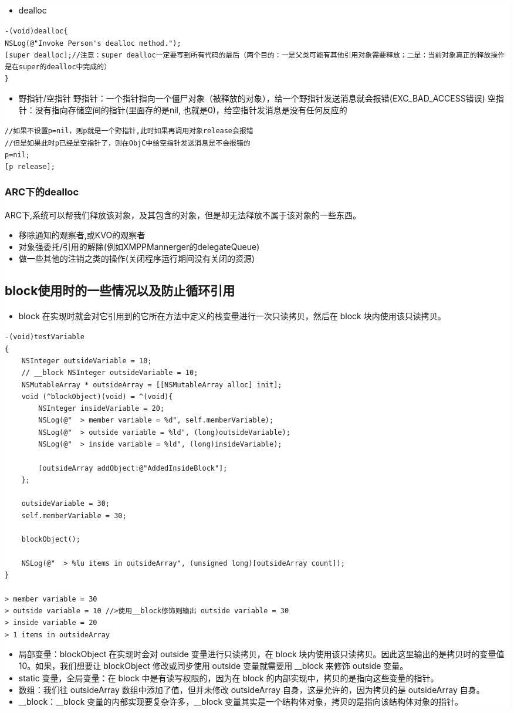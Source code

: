* dealloc
```
-(void)dealloc{
NSLog(@"Invoke Person's dealloc method.");
[super dealloc];//注意：super dealloc一定要写到所有代码的最后（两个目的：一是父类可能有其他引用对象需要释放；二是：当前对象真正的释放操作是在super的dealloc中完成的）
}
```

* 野指针/空指针
野指针：一个指针指向一个僵尸对象（被释放的对象），给一个野指针发送消息就会报错(EXC_BAD_ACCESS错误)
空指针：没有指向存储空间的指针(里面存的是nil, 也就是0)，给空指针发消息是没有任何反应的
```
//如果不设置p=nil，则p就是一个野指针,此时如果再调用对象release会报错
//但是如果此时p已经是空指针了，则在ObjC中给空指针发送消息是不会报错的
p=nil;
[p release];
```

### ARC下的dealloc
ARC下,系统可以帮我们释放该对象，及其包含的对象，但是却无法释放不属于该对象的一些东西。
* 移除通知的观察者,或KVO的观察者
* 对象强委托/引用的解除(例如XMPPMannerger的delegateQueue)
* 做一些其他的注销之类的操作(关闭程序运行期间没有关闭的资源)


## block使用时的一些情况以及防止循环引用
* block 在实现时就会对它引用到的它所在方法中定义的栈变量进行一次只读拷贝，然后在 block 块内使用该只读拷贝。
```
-(void)testVariable
{
    NSInteger outsideVariable = 10;
    // __block NSInteger outsideVariable = 10;
    NSMutableArray * outsideArray = [[NSMutableArray alloc] init];
    void (^blockObject)(void) = ^(void){
        NSInteger insideVariable = 20;
        NSLog(@"  > member variable = %d", self.memberVariable);
        NSLog(@"  > outside variable = %ld", (long)outsideVariable);
        NSLog(@"  > inside variable = %ld", (long)insideVariable);

        [outsideArray addObject:@"AddedInsideBlock"];
    };

    outsideVariable = 30;
    self.memberVariable = 30;

    blockObject();

    NSLog(@"  > %lu items in outsideArray", (unsigned long)[outsideArray count]);
}

> member variable = 30
> outside variable = 10 //>使用__block修饰则输出 outside variable = 30 
> inside variable = 20
> 1 items in outsideArray
```
* 局部变量：blockObject 在实现时会对 outside 变量进行只读拷贝，在 block 块内使用该只读拷贝。因此这里输出的是拷贝时的变量值 10。如果，我们想要让 blockObject 修改或同步使用 outside 变量就需要用 __block 来修饰 outside 变量。
* static 变量，全局变量：在 block 中是有读写权限的，因为在 block 的内部实现中，拷贝的是指向这些变量的指针。
* 数组：我们往 outsideArray 数组中添加了值，但并未修改 outsideArray 自身，这是允许的，因为拷贝的是 outsideArray 自身。
* __block：__block 变量的内部实现要复杂许多，__block 变量其实是一个结构体对象，拷贝的是指向该结构体对象的指针。

